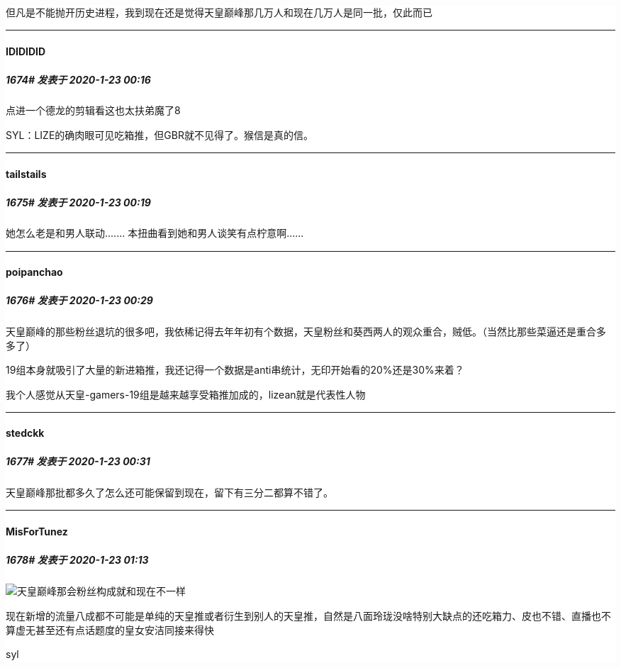 
但凡是不能抛开历史进程，我到现在还是觉得天皇巅峰那几万人和现在几万人是同一批，仅此而已


*****

####  IDIDIDID  
##### 1674#       发表于 2020-1-23 00:16


点进一个德龙的剪辑看这也太扶弟魔了8


SYL：LIZE的确肉眼可见吃箱推，但GBR就不见得了。猴信是真的信。


*****

####  tailstails  
##### 1675#       发表于 2020-1-23 00:19


她怎么老是和男人联动.......
本扭曲看到她和男人谈笑有点柠意啊......


*****

####  poipanchao  
##### 1676#       发表于 2020-1-23 00:29


天皇巅峰的那些粉丝退坑的很多吧，我依稀记得去年年初有个数据，天皇粉丝和葵西两人的观众重合，贼低。（当然比那些菜逼还是重合多多了）

19组本身就吸引了大量的新进箱推，我还记得一个数据是anti串统计，无印开始看的20%还是30%来着？


我个人感觉从天皇-gamers-19组是越来越享受箱推加成的，lizean就是代表性人物


*****

####  stedckk  
##### 1677#       发表于 2020-1-23 00:31


天皇巅峰那批都多久了怎么还可能保留到现在，留下有三分二都算不错了。


*****

####  MisForTunez  
##### 1678#       发表于 2020-1-23 01:13


<img src="https://static.saraba1st.com/image/smiley/face2017/067.png" referrerpolicy="no-referrer">天皇巅峰那会粉丝构成就和现在不一样

现在新增的流量八成都不可能是单纯的天皇推或者衍生到别人的天皇推，自然是八面玲珑没啥特别大缺点的还吃箱力、皮也不错、直播也不算虚无甚至还有点话题度的皇女安洁同接来得快

syl
